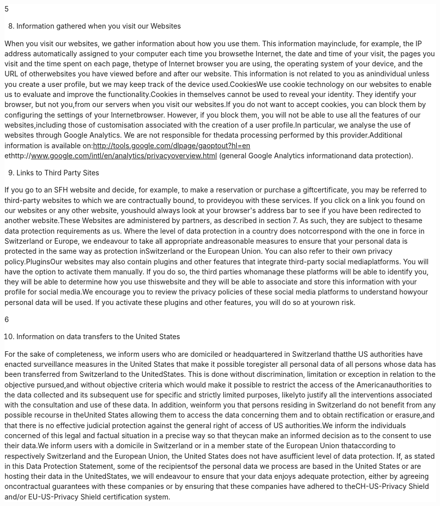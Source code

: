
5



8. Information gathered when you visit our Websites

When you visit our websites, we gather information about how you use them. This information mayinclude, for example, the IP address automatically assigned to your computer each time you browsethe Internet, the date and time of your visit, the pages you visit and the time spent on each page, thetype of Internet browser you are using, the operating system of your device, and the URL of otherwebsites you have viewed before and after our website. This information is not related to you as anindividual unless you create a user profile, but we may keep track of the device used.CookiesWe use cookie technology on our websites to enable us to evaluate and improve the functionality.Cookies in themselves cannot be used to reveal your identity. They identify your browser, but not you,from our servers when you visit our websites.If you do not want to accept cookies, you can block them by configuring the settings of your Internetbrowser. However, if you block them, you will not be able to use all the features of our websites,including those of customisation associated with the creation of a user profile.In particular, we analyse the use of websites through Google Analytics. We are not responsible for thedata processing performed by this provider.Additional information is available on:http://tools.google.com/dlpage/gaoptout?hl=en ethttp://www.google.com/intl/en/analytics/privacyoverview.html (general Google Analytics informationand data protection).



9. Links to Third Party Sites

If you go to an SFH website and decide, for example, to make a reservation or purchase a giftcertificate, you may be referred to third-party websites to which we are contractually bound, to provideyou with these services. If you click on a link you found on our websites or any other website, youshould always look at your browser's address bar to see if you have been redirected to another website.These Websites are administered by partners, as described in section 7. As such, they are subject to thesame data protection requirements as us. Where the level of data protection in a country does notcorrespond with the one in force in Switzerland or Europe, we endeavour to take all appropriate andreasonable measures to ensure that your personal data is protected in the same way as protection inSwitzerland or the European Union. You can also refer to their own privacy policy.PluginsOur websites may also contain plugins and other features that integrate third-party social mediaplatforms. You will have the option to activate them manually. If you do so, the third parties whomanage these platforms will be able to identify you, they will be able to determine how you use thiswebsite and they will be able to associate and store this information with your profile for social media.We encourage you to review the privacy policies of these social media platforms to understand howyour personal data will be used. If you activate these plugins and other features, you will do so at yourown risk.

6



10. Information on data transfers to the United States

For the sake of completeness, we inform users who are domiciled or headquartered in Switzerland thatthe US authorities have enacted surveillance measures in the United States that make it possible toregister all personal data of all persons whose data has been transferred from Switzerland to the UnitedStates. This is done without discrimination, limitation or exception in relation to the objective pursued,and without objective criteria which would make it possible to restrict the access of the Americanauthorities to the data collected and its subsequent use for specific and strictly limited purposes, likelyto justify all the interventions associated with the consultation and use of these data. In addition, weinform you that persons residing in Switzerland do not benefit from any possible recourse in theUnited States allowing them to access the data concerning them and to obtain rectification or erasure,and that there is no effective judicial protection against the general right of access of US authorities.We inform the individuals concerned of this legal and factual situation in a precise way so that theycan make an informed decision as to the consent to use their data.We inform users with a domicile in Switzerland or in a member state of the European Union thataccording to respectively Switzerland and the European Union, the United States does not have asufficient level of data protection. If, as stated in this Data Protection Statement, some of the recipientsof the personal data we process are based in the United States or are hosting their data in the UnitedStates, we will endeavour to ensure that your data enjoys adequate protection, either by agreeing oncontractual guarantees with these companies or by ensuring that these companies have adhered to theCH-US-Privacy Shield and/or EU-US-Privacy Shield certification system.
